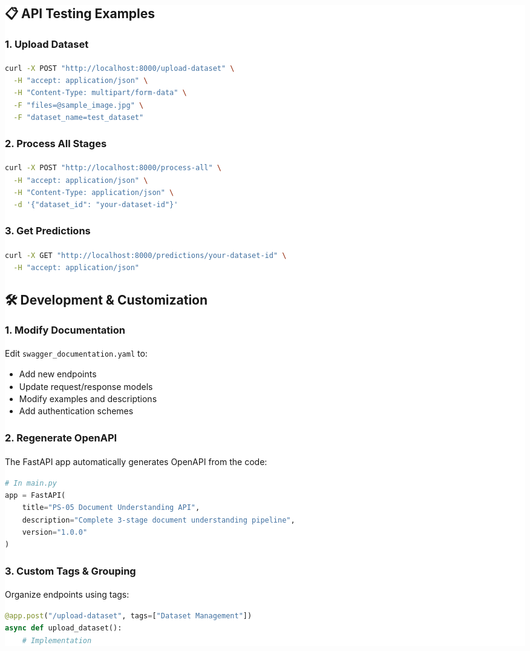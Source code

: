 ## 📋 API Testing Examples

### **1. Upload Dataset**
```bash
curl -X POST "http://localhost:8000/upload-dataset" \
  -H "accept: application/json" \
  -H "Content-Type: multipart/form-data" \
  -F "files=@sample_image.jpg" \
  -F "dataset_name=test_dataset"
```

### **2. Process All Stages**
```bash
curl -X POST "http://localhost:8000/process-all" \
  -H "accept: application/json" \
  -H "Content-Type: application/json" \
  -d '{"dataset_id": "your-dataset-id"}'
```

### **3. Get Predictions**
```bash
curl -X GET "http://localhost:8000/predictions/your-dataset-id" \
  -H "accept: application/json"
```

## 🛠️ Development & Customization

### **1. Modify Documentation**
Edit `swagger_documentation.yaml` to:
- Add new endpoints
- Update request/response models
- Modify examples and descriptions
- Add authentication schemes

### **2. Regenerate OpenAPI**
The FastAPI app automatically generates OpenAPI from the code:
```python
# In main.py
app = FastAPI(
    title="PS-05 Document Understanding API",
    description="Complete 3-stage document understanding pipeline",
    version="1.0.0"
)
```

### **3. Custom Tags & Grouping**
Organize endpoints using tags:
```python
@app.post("/upload-dataset", tags=["Dataset Management"])
async def upload_dataset():
    # Implementation
```
